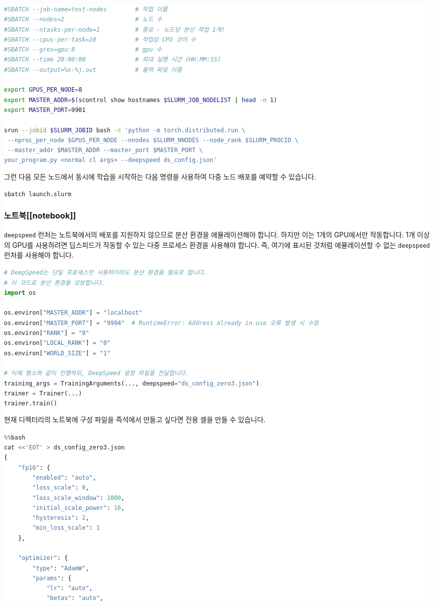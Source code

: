 ```bash
#SBATCH --job-name=test-nodes        # 작업 이름
#SBATCH --nodes=2                    # 노드 수
#SBATCH --ntasks-per-node=1          # 중요 - 노드당 분산 작업 1개!
#SBATCH --cpus-per-task=10           # 작업당 CPU 코어 수
#SBATCH --gres=gpu:8                 # gpu 수
#SBATCH --time 20:00:00              # 최대 실행 시간 (HH:MM:SS)
#SBATCH --output=%x-%j.out           # 출력 파일 이름

export GPUS_PER_NODE=8
export MASTER_ADDR=$(scontrol show hostnames $SLURM_JOB_NODELIST | head -n 1)
export MASTER_PORT=9901

srun --jobid $SLURM_JOBID bash -c 'python -m torch.distributed.run \
 --nproc_per_node $GPUS_PER_NODE --nnodes $SLURM_NNODES --node_rank $SLURM_PROCID \
 --master_addr $MASTER_ADDR --master_port $MASTER_PORT \
your_program.py <normal cl args> --deepspeed ds_config.json'
```

그런 다음 모든 노드에서 동시에 학습을 시작하는 다음 명령을 사용하여 다중 노드 배포를 예약할 수 있습니다.

```bash
sbatch launch.slurm
```

### 노트북[[notebook]]

`deepspeed` 런처는 노트북에서의 배포를 지원하지 않으므로 분산 환경을 에뮬레이션해야 합니다. 하지만 이는 1개의 GPU에서만 작동합니다. 1개 이상의 GPU를 사용하려면 딥스피드가 작동할 수 있는 다중 프로세스 환경을 사용해야 합니다. 즉, 여기에 표시된 것처럼 에뮬레이션할 수 없는 `deepspeed` 런처를 사용해야 합니다.

```py
# DeepSpeed는 단일 프로세스만 사용하더라도 분산 환경을 필요로 합니다.
# 이 코드로 분산 환경을 모방합니다.
import os

os.environ["MASTER_ADDR"] = "localhost"
os.environ["MASTER_PORT"] = "9994"  # RuntimeError: Address already in use 오류 발생 시 수정
os.environ["RANK"] = "0"
os.environ["LOCAL_RANK"] = "0"
os.environ["WORLD_SIZE"] = "1"

# 이제 평소와 같이 진행하되, DeepSpeed 설정 파일을 전달합니다.
training_args = TrainingArguments(..., deepspeed="ds_config_zero3.json")
trainer = Trainer(...)
trainer.train()
```

현재 디렉터리의 노트북에 구성 파일을 즉석에서 만들고 싶다면 전용 셀을 만들 수 있습니다.

```py
%%bash
cat <<'EOT' > ds_config_zero3.json
{
    "fp16": {
        "enabled": "auto",
        "loss_scale": 0,
        "loss_scale_window": 1000,
        "initial_scale_power": 16,
        "hysteresis": 2,
        "min_loss_scale": 1
    },

    "optimizer": {
        "type": "AdamW",
        "params": {
            "lr": "auto",
            "betas": "auto",
```